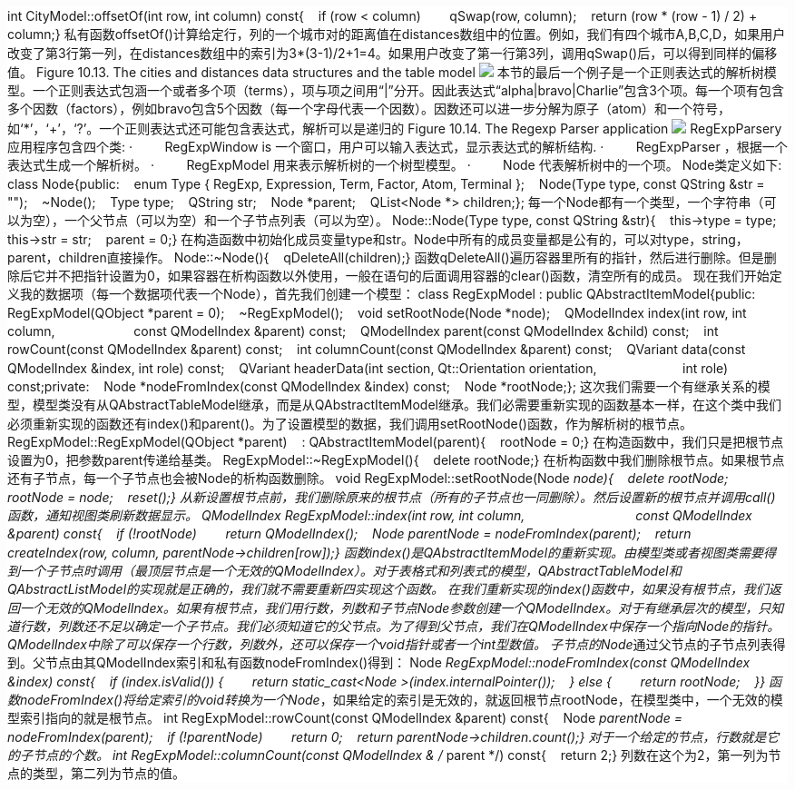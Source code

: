 int CityModel::offsetOf(int row, int column) const{    if (row < column)        qSwap(row, column);    return (row * (row - 1) / 2) + column;}
私有函数offsetOf()计算给定行，列的一个城市对的距离值在distances数组中的位置。例如，我们有四个城市A,B,C,D，如果用户改变了第3行第一列，在distances数组中的索引为3*(3-1)/2+1=4。如果用户改变了第一行第3列，调用qSwap()后，可以得到同样的偏移值。
Figure 10.13. The
cities and
distances data structures and the table model
![](https://p-blog.csdn.net/images/p_blog_csdn_net/iamdbl/EntryImages/20081026/10-13.JPG)
本节的最后一个例子是一个正则表达式的解析树模型。一个正则表达式包涵一个或者多个项（terms），项与项之间用“|”分开。因此表达式“alpha|bravo|Charlie”包含3个项。每一个项有包含多个因数（factors），例如bravo包含5个因数（每一个字母代表一个因数）。因数还可以进一步分解为原子（atom）和一个符号，如‘*’，‘+’，‘?’。一个正则表达式还可能包含表达式，解析可以是递归的
Figure 10.14. The Regexp Parser application
![](https://p-blog.csdn.net/images/p_blog_csdn_net/iamdbl/EntryImages/20081026/10-14.JPG)
RegExpParsery应用程序包含四个类:
·         RegExpWindow is 一个窗口，用户可以输入表达式，显示表达式的解析结构.
·         RegExpParser ，根据一个表达式生成一个解析树。
·         RegExpModel 用来表示解析树的一个树型模型。
·         Node 代表解析树中的一个项。
Node类定义如下:
class Node{public:    enum Type { RegExp, Expression, Term, Factor, Atom, Terminal };    Node(Type type, const QString &str = "");    ~Node();    Type type;    QString str;    Node *parent;    QList<Node *> children;};
每一个Node都有一个类型，一个字符串（可以为空），一个父节点（可以为空）和一个子节点列表（可以为空）。
Node::Node(Type type, const QString &str){    this->type = type;    this->str = str;    parent = 0;}
在构造函数中初始化成员变量type和str。Node中所有的成员变量都是公有的，可以对type，string，parent，children直接操作。
Node::~Node(){    qDeleteAll(children);}
函数qDeleteAll()遍历容器里所有的指针，然后进行删除。但是删除后它并不把指针设置为0，如果容器在析构函数以外使用，一般在语句的后面调用容器的clear()函数，清空所有的成员。
现在我们开始定义我的数据项（每一个数据项代表一个Node），首先我们创建一个模型：
class RegExpModel : public QAbstractItemModel{public:    RegExpModel(QObject *parent = 0);    ~RegExpModel();    void setRootNode(Node *node);    QModelIndex index(int row, int column,                      const QModelIndex &parent) const;    QModelIndex parent(const QModelIndex &child) const;    int rowCount(const QModelIndex &parent) const;    int columnCount(const QModelIndex &parent) const;    QVariant data(const QModelIndex &index, int role) const;    QVariant headerData(int section, Qt::Orientation orientation,                        int role) const;private:    Node *nodeFromIndex(const QModelIndex &index) const;    Node *rootNode;};
这次我们需要一个有继承关系的模型，模型类没有从QAbstractTableModel继承，而是从QAbstractItemModel继承。我们必需要重新实现的函数基本一样，在这个类中我们必须重新实现的函数还有index()和parent()。为了设置模型的数据，我们调用setRootNode()函数，作为解析树的根节点。
RegExpModel::RegExpModel(QObject *parent)    : QAbstractItemModel(parent){    rootNode = 0;}
在构造函数中，我们只是把根节点设置为0，把参数parent传递给基类。
RegExpModel::~RegExpModel(){    delete rootNode;}
在析构函数中我们删除根节点。如果根节点还有子节点，每一个子节点也会被Node的析构函数删除。
void RegExpModel::setRootNode(Node *node){    delete rootNode;    rootNode = node;    reset();}
从新设置根节点前，我们删除原来的根节点（所有的子节点也一同删除）。然后设置新的根节点并调用call()函数，通知视图类刷新数据显示。
QModelIndex RegExpModel::index(int row, int column,                               const QModelIndex &parent) const{    if (!rootNode)        return QModelIndex();    Node *parentNode = nodeFromIndex(parent);    return createIndex(row, column, parentNode->children[row]);}
函数index()是QAbstractItemModel的重新实现。由模型类或者视图类需要得到一个子节点时调用（最顶层节点是一个无效的QModelIndex）。对于表格式和列表式的模型，QAbstractTableModel和QAbstractListModel的实现就是正确的，我们就不需要重新四实现这个函数。
在我们重新实现的index()函数中，如果没有根节点，我们返回一个无效的QModelIndex。如果有根节点，我们用行数，列数和子节点Node参数创建一个QModelIndex。对于有继承层次的模型，只知道行数，列数还不足以确定一个子节点。我们必须知道它的父节点。为了得到父节点，我们在QModelIndex中保存一个指向Node的指针。QModelIndex中除了可以保存一个行数，列数外，还可以保存一个void*指针或者一个int型数值。
子节点的Node*通过父节点的子节点列表得到。父节点由其QModelIndex索引和私有函数nodeFromIndex()得到：
Node *RegExpModel::nodeFromIndex(const QModelIndex &index) const{    if (index.isValid()) {        return static_cast<Node *>(index.internalPointer());    } else {        return rootNode;    }}
函数nodeFromIndex()将给定索引的void*转换为一个Node*，如果给定的索引是无效的，就返回根节点rootNode，在模型类中，一个无效的模型索引指向的就是根节点。
int RegExpModel::rowCount(const QModelIndex &parent) const{    Node *parentNode = nodeFromIndex(parent);    if (!parentNode)        return 0;    return parentNode->children.count();}
对于一个给定的节点，行数就是它的子节点的个数。
int RegExpModel::columnCount(const QModelIndex & /* parent */) const{    return 2;}
列数在这个为2，第一列为节点的类型，第二列为节点的值。